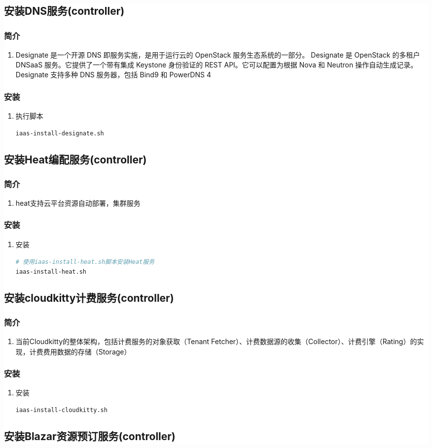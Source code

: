 

## 安装DNS服务(controller)

### 简介

1. Designate 是一个开源 DNS 即服务实施，是用于运行云的 OpenStack 服务生态系统的一部分。
   Designate 是 OpenStack 的多租户 DNSaaS 服务。它提供了一个带有集成 Keystone 身份验证的 REST API。它可以配置为根据 Nova 和 Neutron 操作自动生成记录。Designate 支持多种 DNS 服务器，包括 Bind9 和 PowerDNS 4

### 安装

1. 执行脚本

   ```sh
   iaas-install-designate.sh
   ```

   

## 安装Heat编配服务(controller)

### 简介

1. heat支持云平台资源自动部署，集群服务

### 安装

1. 安装

   ```sh
   # 使用iaas-install-heat.sh脚本安装Heat服务
   iaas-install-heat.sh
   
   ```
   



## 安装cloudkitty计费服务(controller)

### 简介

1. 当前Cloudkitty的整体架构，包括计费服务的对象获取（Tenant Fetcher）、计费数据源的收集（Collector）、计费引擎（Rating）的实现，计费费用数据的存储（Storage）

### 安装

1. 安装

   ```sh
   iaas-install-cloudkitty.sh
   ```



## 安装Blazar资源预订服务(controller)
